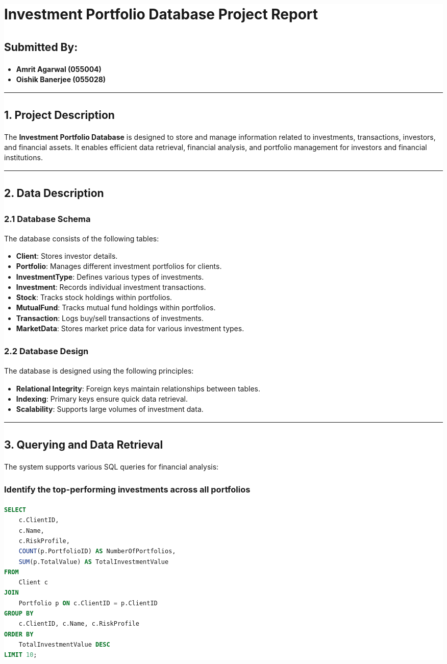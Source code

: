 # Investment Portfolio Database Project Report

## Submitted By:

- **Amrit Agarwal (055004)**
- **Oishik Banerjee (055028)**

---

## 1. Project Description
The **Investment Portfolio Database** is designed to store and manage information related to investments, transactions, investors, and financial assets. It enables efficient data retrieval, financial analysis, and portfolio management for investors and financial institutions.

---

## 2. Data Description
### 2.1 Database Schema
The database consists of the following tables:

- **Client**: Stores investor details.
- **Portfolio**: Manages different investment portfolios for clients.
- **InvestmentType**: Defines various types of investments.
- **Investment**: Records individual investment transactions.
- **Stock**: Tracks stock holdings within portfolios.
- **MutualFund**: Tracks mutual fund holdings within portfolios.
- **Transaction**: Logs buy/sell transactions of investments.
- **MarketData**: Stores market price data for various investment types.

### 2.2 Database Design
The database is designed using the following principles:
- **Relational Integrity**: Foreign keys maintain relationships between tables.
- **Indexing**: Primary keys ensure quick data retrieval.
- **Scalability**: Supports large volumes of investment data.

---

## 3. Querying and Data Retrieval
The system supports various SQL queries for financial analysis:

### Identify the top-performing investments across all portfolios
```sql
SELECT
    c.ClientID,
    c.Name,
    c.RiskProfile,
    COUNT(p.PortfolioID) AS NumberOfPortfolios,
    SUM(p.TotalValue) AS TotalInvestmentValue
FROM
    Client c
JOIN
    Portfolio p ON c.ClientID = p.ClientID
GROUP BY
    c.ClientID, c.Name, c.RiskProfile
ORDER BY
    TotalInvestmentValue DESC
LIMIT 10;
```
